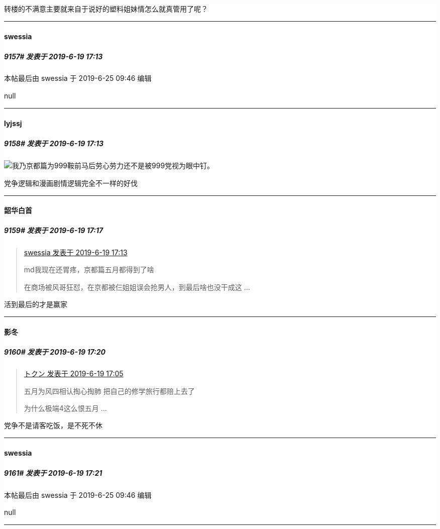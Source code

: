 转楼的不满意主要就来自于说好的塑料姐妹情怎么就真管用了呢？

*****

####  swessia  
##### 9157#       发表于 2019-6-19 17:13

 本帖最后由 swessia 于 2019-6-25 09:46 编辑 

null

*****

####  lyjssj  
##### 9158#       发表于 2019-6-19 17:13

<img src="https://static.saraba1st.com/image/smiley/face2017/067.png" referrerpolicy="no-referrer">我乃京都篇为999鞍前马后劳心劳力还不是被999党视为眼中钉。

党争逻辑和漫画剧情逻辑完全不一样的好伐

*****

####  韶华白首  
##### 9159#       发表于 2019-6-19 17:17

<blockquote><a href="httphttps://bbs.saraba1st.com/2b/forum.php?mod=redirect&amp;goto=findpost&amp;pid=44193422&amp;ptid=1831320" target="_blank">swessia 发表于 2019-6-19 17:13</a>

md我现在还胃疼，京都篇五月都得到了啥

在商场被风哥狂怼，在京都被仨姐姐误会抢男人，到最后啥也没干成这 ...</blockquote>
活到最后的才是赢家

*****

####  影冬  
##### 9160#       发表于 2019-6-19 17:20

<blockquote><a href="httphttps://bbs.saraba1st.com/2b/forum.php?mod=redirect&amp;goto=findpost&amp;pid=44193309&amp;ptid=1831320" target="_blank">トクン 发表于 2019-6-19 17:05</a>

五月为风四相认掏心掏肺 把自己的修学旅行都赔上去了

为什么极端4这么恨五月 ...</blockquote>
党争不是请客吃饭，是不死不休

*****

####  swessia  
##### 9161#       发表于 2019-6-19 17:21

 本帖最后由 swessia 于 2019-6-25 09:46 编辑 

null

*****
